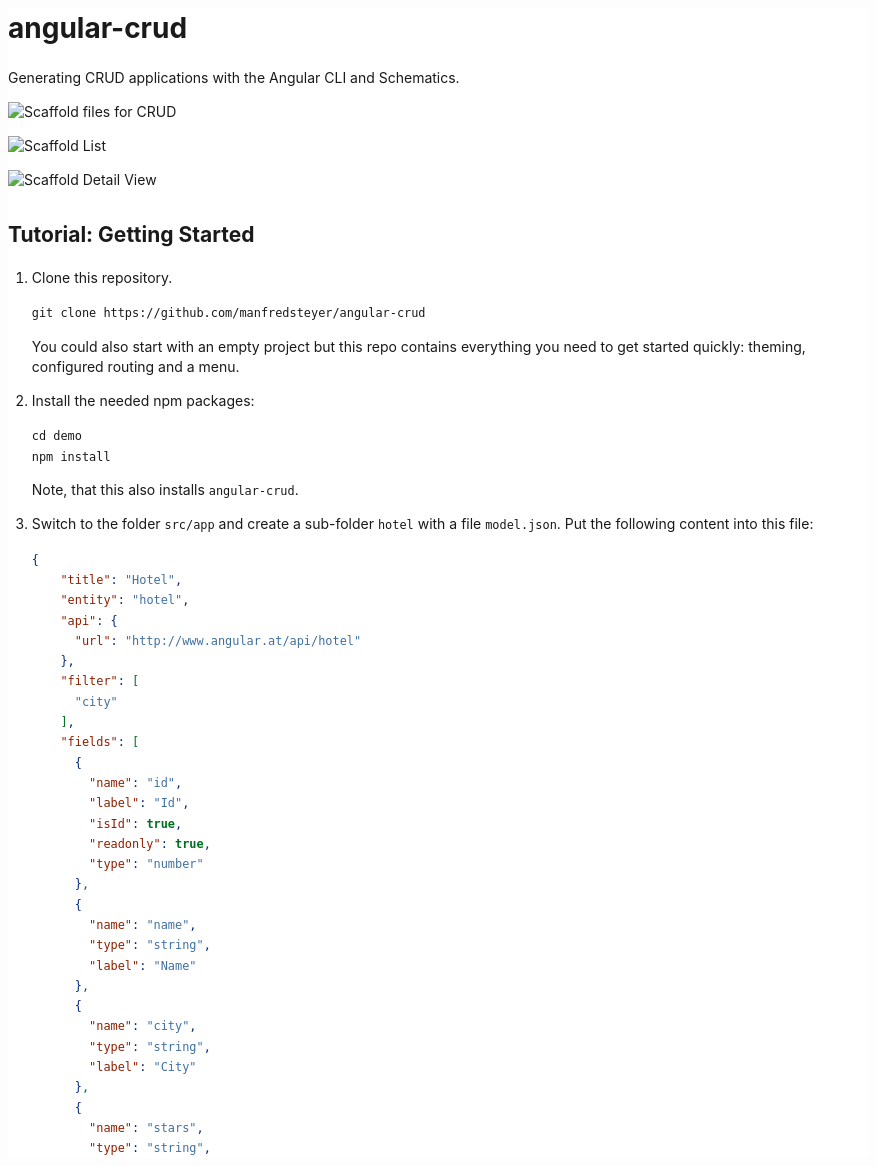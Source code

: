 # angular-crud

Generating CRUD applications with the Angular CLI and Schematics.

<div>
  <p><img src="https://i.imgur.com/0MxujmK.png" alt="Scaffold files for CRUD" width="800"></p>
  <p><img src="https://i.imgur.com/u67zkJh.png" alt="Scaffold List" width="800"></p>
  <p><img src="https://i.imgur.com/Sxn6nH3.png" alt="Scaffold Detail View" width="800"></p>
</div>

## Tutorial: Getting Started

1. Clone this repository.

    ```
    git clone https://github.com/manfredsteyer/angular-crud
    ```

   You could also start with an empty project but this repo contains everything you need to get started quickly: theming, configured routing and a menu.

2. Install the needed npm packages:

   ```
   cd demo
   npm install
   ```

   Note, that this also installs `angular-crud`.

3. Switch to the folder `src/app` and create a sub-folder `hotel` with a file `model.json`. Put the following content into this file:

    ```json
    { 
        "title": "Hotel",
        "entity": "hotel",
        "api": {
          "url": "http://www.angular.at/api/hotel"
        },
        "filter": [
          "city"
        ],
        "fields": [
          {
            "name": "id",
            "label": "Id",
            "isId": true,
            "readonly": true,
            "type": "number"
          },
          {
            "name": "name",
            "type": "string",
            "label": "Name"
          },
          {
            "name": "city",
            "type": "string",
            "label": "City"
          },
          {
            "name": "stars",
            "type": "string",